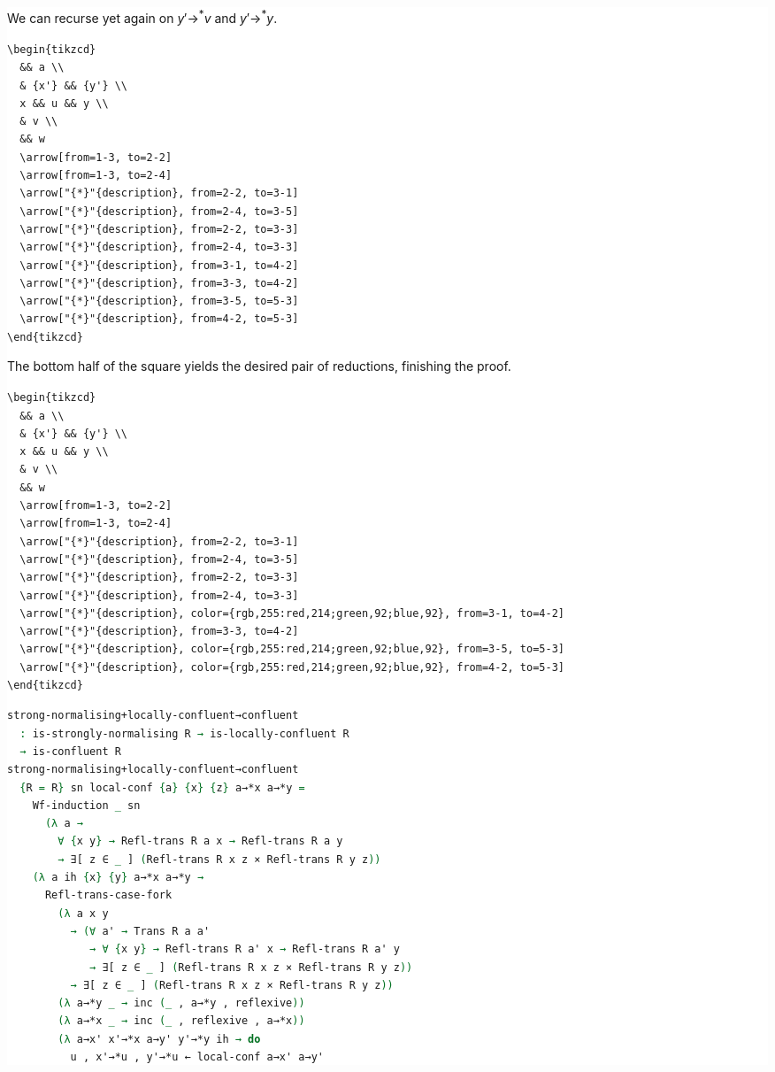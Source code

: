 We can recurse yet again on $y' \to^{*} v$ and $y' \to^{*} y$.

~~~{.quiver .tall-2}
\begin{tikzcd}
  && a \\
  & {x'} && {y'} \\
  x && u && y \\
  & v \\
  && w
  \arrow[from=1-3, to=2-2]
  \arrow[from=1-3, to=2-4]
  \arrow["{*}"{description}, from=2-2, to=3-1]
  \arrow["{*}"{description}, from=2-4, to=3-5]
  \arrow["{*}"{description}, from=2-2, to=3-3]
  \arrow["{*}"{description}, from=2-4, to=3-3]
  \arrow["{*}"{description}, from=3-1, to=4-2]
  \arrow["{*}"{description}, from=3-3, to=4-2]
  \arrow["{*}"{description}, from=3-5, to=5-3]
  \arrow["{*}"{description}, from=4-2, to=5-3]
\end{tikzcd}
~~~

The bottom half of the square yields the desired pair of reductions,
finishing the proof.

~~~{.quiver .tall-2}
\begin{tikzcd}
  && a \\
  & {x'} && {y'} \\
  x && u && y \\
  & v \\
  && w
  \arrow[from=1-3, to=2-2]
  \arrow[from=1-3, to=2-4]
  \arrow["{*}"{description}, from=2-2, to=3-1]
  \arrow["{*}"{description}, from=2-4, to=3-5]
  \arrow["{*}"{description}, from=2-2, to=3-3]
  \arrow["{*}"{description}, from=2-4, to=3-3]
  \arrow["{*}"{description}, color={rgb,255:red,214;green,92;blue,92}, from=3-1, to=4-2]
  \arrow["{*}"{description}, from=3-3, to=4-2]
  \arrow["{*}"{description}, color={rgb,255:red,214;green,92;blue,92}, from=3-5, to=5-3]
  \arrow["{*}"{description}, color={rgb,255:red,214;green,92;blue,92}, from=4-2, to=5-3]
\end{tikzcd}
~~~

```agda
strong-normalising+locally-confluent→confluent
  : is-strongly-normalising R → is-locally-confluent R
  → is-confluent R
strong-normalising+locally-confluent→confluent
  {R = R} sn local-conf {a} {x} {z} a→*x a→*y =
    Wf-induction _ sn
      (λ a →
        ∀ {x y} → Refl-trans R a x → Refl-trans R a y
        → ∃[ z ∈ _ ] (Refl-trans R x z × Refl-trans R y z))
    (λ a ih {x} {y} a→*x a→*y →
      Refl-trans-case-fork
        (λ a x y
          → (∀ a' → Trans R a a'
             → ∀ {x y} → Refl-trans R a' x → Refl-trans R a' y
             → ∃[ z ∈ _ ] (Refl-trans R x z × Refl-trans R y z))
          → ∃[ z ∈ _ ] (Refl-trans R x z × Refl-trans R y z))
        (λ a→*y _ → inc (_ , a→*y , reflexive))
        (λ a→*x _ → inc (_ , reflexive , a→*x))
        (λ a→x' x'→*x a→y' y'→*y ih → do
          u , x'→*u , y'→*u ← local-conf a→x' a→y'
```

[rewriting systems]: Rewriting.Base.html
[reflexive symmetric transitive closure]: Data.Rel.Closure.html#reflexive-symmetric-transitive-closure.html
[strongly normalising]: Rewriting.StronglyNormalising.html
[commute]: Rewriting.Commute.html